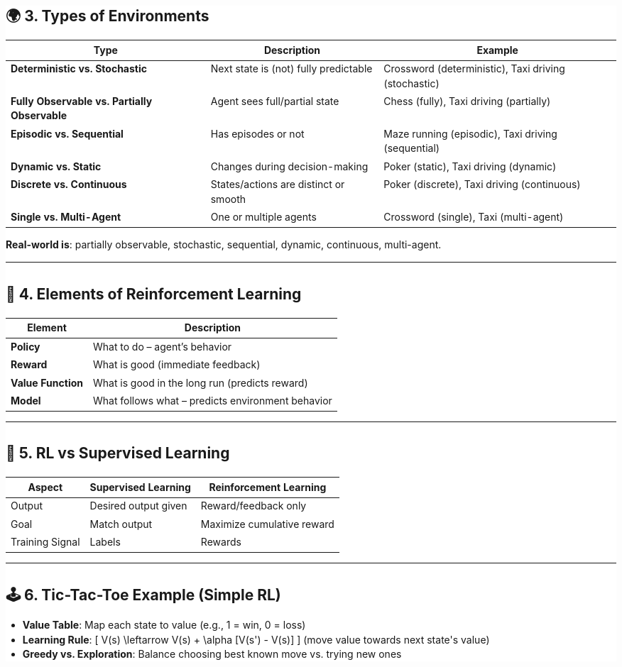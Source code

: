 ## 🌍 **3. Types of Environments**

| Type                                          | Description                           | Example                                              |
| --------------------------------------------- | ------------------------------------- | ---------------------------------------------------- |
| **Deterministic vs. Stochastic**              | Next state is (not) fully predictable | Crossword (deterministic), Taxi driving (stochastic) |
| **Fully Observable vs. Partially Observable** | Agent sees full/partial state         | Chess (fully), Taxi driving (partially)              |
| **Episodic vs. Sequential**                   | Has episodes or not                   | Maze running (episodic), Taxi driving (sequential)   |
| **Dynamic vs. Static**                        | Changes during decision-making        | Poker (static), Taxi driving (dynamic)               |
| **Discrete vs. Continuous**                   | States/actions are distinct or smooth | Poker (discrete), Taxi driving (continuous)          |
| **Single vs. Multi-Agent**                    | One or multiple agents                | Crossword (single), Taxi (multi-agent)               |

**Real-world is**: partially observable, stochastic, sequential, dynamic, continuous, multi-agent.

---

## 📐 **4. Elements of Reinforcement Learning**

| Element            | Description                                       |
| ------------------ | ------------------------------------------------- |
| **Policy**         | What to do – agent’s behavior                     |
| **Reward**         | What is good (immediate feedback)                 |
| **Value Function** | What is good in the long run (predicts reward)    |
| **Model**          | What follows what – predicts environment behavior |

---

## 🧪 **5. RL vs Supervised Learning**

| Aspect          | Supervised Learning  | Reinforcement Learning     |
| --------------- | -------------------- | -------------------------- |
| Output          | Desired output given | Reward/feedback only       |
| Goal            | Match output         | Maximize cumulative reward |
| Training Signal | Labels               | Rewards                    |

---

## 🕹️ **6. Tic-Tac-Toe Example (Simple RL)**

- **Value Table**: Map each state to value (e.g., 1 = win, 0 = loss)
- **Learning Rule**:
  \[
  V(s) \leftarrow V(s) + \alpha [V(s') - V(s)]
  \]
  (move value towards next state's value)
- **Greedy vs. Exploration**: Balance choosing best known move vs. trying new ones
